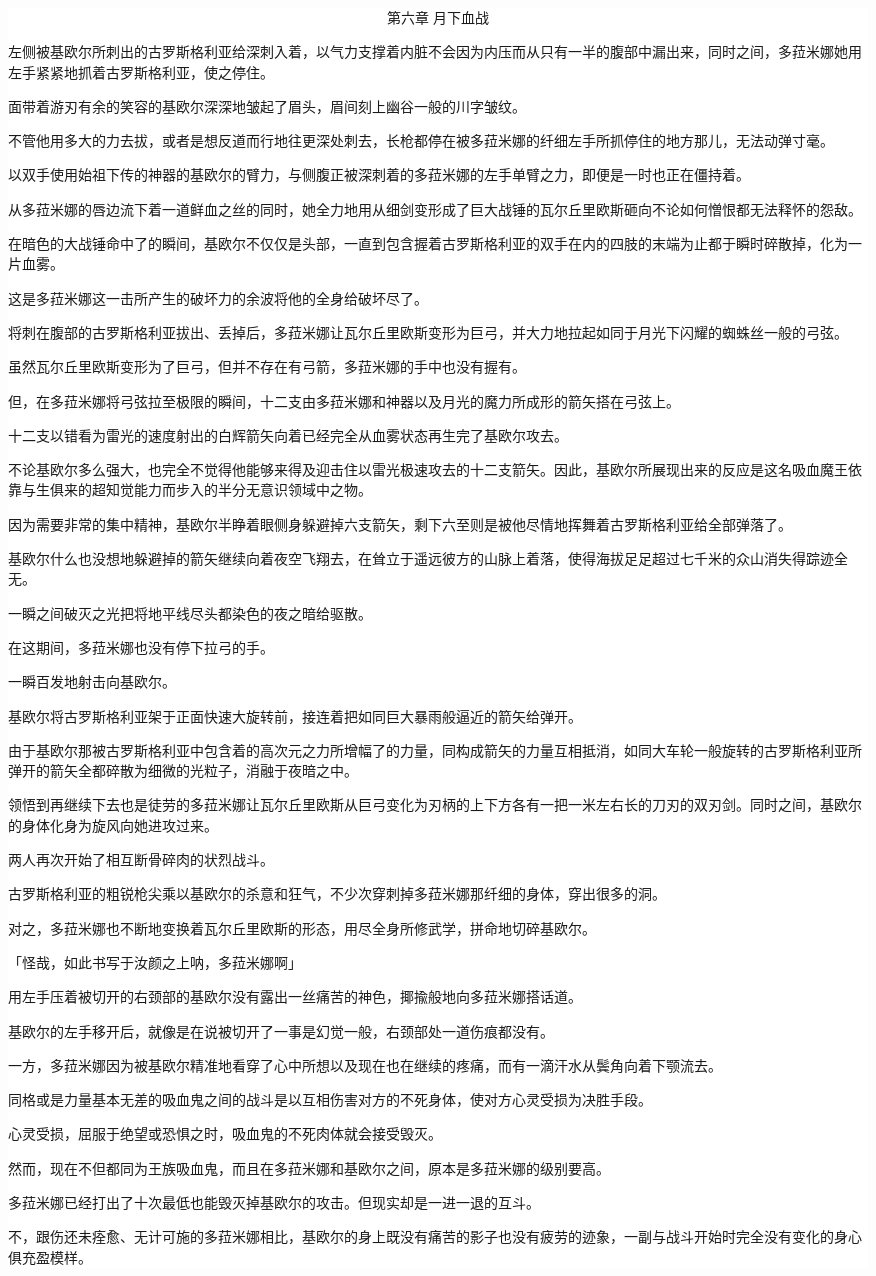 <p align="center">第六章 月下血战</p>

左侧被基欧尔所刺出的古罗斯格利亚给深刺入着，以气力支撑着内脏不会因为内压而从只有一半的腹部中漏出来，同时之间，多菈米娜她用左手紧紧地抓着古罗斯格利亚，使之停住。

面带着游刃有余的笑容的基欧尔深深地皱起了眉头，眉间刻上幽谷一般的川字皱纹。

不管他用多大的力去拔，或者是想反道而行地往更深处刺去，长枪都停在被多菈米娜的纤细左手所抓停住的地方那儿，无法动弹寸毫。

以双手使用始祖下传的神器的基欧尔的臂力，与侧腹正被深刺着的多菈米娜的左手单臂之力，即便是一时也正在僵持着。

从多菈米娜的唇边流下着一道鲜血之丝的同时，她全力地用从细剑变形成了巨大战锤的瓦尔丘里欧斯砸向不论如何憎恨都无法释怀的怨敌。

在暗色的大战锤命中了的瞬间，基欧尔不仅仅是头部，一直到包含握着古罗斯格利亚的双手在内的四肢的末端为止都于瞬时碎散掉，化为一片血雾。

这是多菈米娜这一击所产生的破坏力的余波将他的全身给破坏尽了。

将刺在腹部的古罗斯格利亚拔出、丢掉后，多菈米娜让瓦尔丘里欧斯变形为巨弓，并大力地拉起如同于月光下闪耀的蜘蛛丝一般的弓弦。

虽然瓦尔丘里欧斯变形为了巨弓，但并不存在有弓箭，多菈米娜的手中也没有握有。

但，在多菈米娜将弓弦拉至极限的瞬间，十二支由多菈米娜和神器以及月光的魔力所成形的箭矢搭在弓弦上。

十二支以错看为雷光的速度射出的白辉箭矢向着已经完全从血雾状态再生完了基欧尔攻去。

不论基欧尔多么强大，也完全不觉得他能够来得及迎击住以雷光极速攻去的十二支箭矢。因此，基欧尔所展现出来的反应是这名吸血魔王依靠与生俱来的超知觉能力而步入的半分无意识领域中之物。

因为需要非常的集中精神，基欧尔半睁着眼侧身躲避掉六支箭矢，剩下六至则是被他尽情地挥舞着古罗斯格利亚给全部弹落了。

基欧尔什么也没想地躲避掉的箭矢继续向着夜空飞翔去，在耸立于遥远彼方的山脉上着落，使得海拔足足超过七千米的众山消失得踪迹全无。

一瞬之间破灭之光把将地平线尽头都染色的夜之暗给驱散。

在这期间，多菈米娜也没有停下拉弓的手。

一瞬百发地射击向基欧尔。

基欧尔将古罗斯格利亚架于正面快速大旋转前，接连着把如同巨大暴雨般逼近的箭矢给弹开。

由于基欧尔那被古罗斯格利亚中包含着的高次元之力所增幅了的力量，同构成箭矢的力量互相抵消，如同大车轮一般旋转的古罗斯格利亚所弹开的箭矢全都碎散为细微的光粒子，消融于夜暗之中。

领悟到再继续下去也是徒劳的多菈米娜让瓦尔丘里欧斯从巨弓变化为刃柄的上下方各有一把一米左右长的刀刃的双刃剑。同时之间，基欧尔的身体化身为旋风向她进攻过来。

两人再次开始了相互断骨碎肉的状烈战斗。

古罗斯格利亚的粗锐枪尖乘以基欧尔的杀意和狂气，不少次穿刺掉多菈米娜那纤细的身体，穿出很多的洞。

对之，多菈米娜也不断地变换着瓦尔丘里欧斯的形态，用尽全身所修武学，拼命地切碎基欧尔。

「怪哉，如此书写于汝颜之上呐，多菈米娜啊」

用左手压着被切开的右颈部的基欧尔没有露出一丝痛苦的神色，揶揄般地向多菈米娜搭话道。

基欧尔的左手移开后，就像是在说被切开了一事是幻觉一般，右颈部处一道伤痕都没有。

一方，多菈米娜因为被基欧尔精准地看穿了心中所想以及现在也在继续的疼痛，而有一滴汗水从鬓角向着下颚流去。

同格或是力量基本无差的吸血鬼之间的战斗是以互相伤害对方的不死身体，使对方心灵受损为决胜手段。

心灵受损，屈服于绝望或恐惧之时，吸血鬼的不死肉体就会接受毁灭。

然而，现在不但都同为王族吸血鬼，而且在多菈米娜和基欧尔之间，原本是多菈米娜的级别要高。

多菈米娜已经打出了十次最低也能毁灭掉基欧尔的攻击。但现实却是一进一退的互斗。

不，跟伤还未痊愈、无计可施的多菈米娜相比，基欧尔的身上既没有痛苦的影子也没有疲劳的迹象，一副与战斗开始时完全没有变化的身心俱充盈模样。
